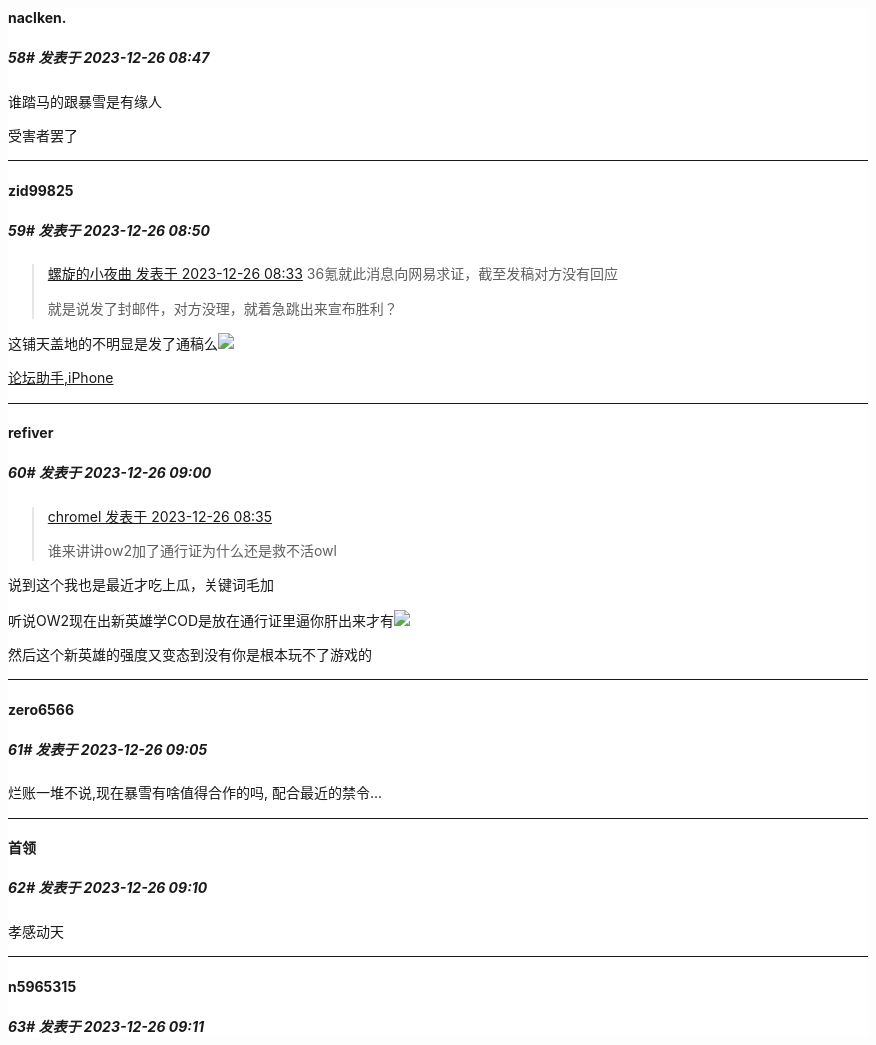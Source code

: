 ####  naclken.  
##### 58#       发表于 2023-12-26 08:47

谁踏马的跟暴雪是有缘人

受害者罢了

*****

####  zid99825  
##### 59#       发表于 2023-12-26 08:50

<blockquote><a href="httphttps://bbs.saraba1st.com/2b/forum.php?mod=redirect&amp;goto=findpost&amp;pid=63441796&amp;ptid=2165412" target="_blank">螺旋的小夜曲 发表于 2023-12-26 08:33</a>
36氪就此消息向网易求证，截至发稿对方没有回应

就是说发了封邮件，对方没理，就着急跳出来宣布胜利？</blockquote>
这铺天盖地的不明显是发了通稿么<img src="https://static.saraba1st.com/image/smiley/face2017/067.png" referrerpolicy="no-referrer">

[论坛助手,iPhone](https://bbs.saraba1st.com/2b/forum.php?mod=viewthread&amp;tid=2029836)

*****

####  refiver  
##### 60#       发表于 2023-12-26 09:00

<blockquote><a href="httphttps://bbs.saraba1st.com/2b/forum.php?mod=redirect&amp;goto=findpost&amp;pid=63441807&amp;ptid=2165412" target="_blank">chromel 发表于 2023-12-26 08:35</a>

谁来讲讲ow2加了通行证为什么还是救不活owl</blockquote>
说到这个我也是最近才吃上瓜，关键词毛加

听说OW2现在出新英雄学COD是放在通行证里逼你肝出来才有<img src="https://static.saraba1st.com/image/smiley/face2017/067.png" referrerpolicy="no-referrer">

然后这个新英雄的强度又变态到没有你是根本玩不了游戏的

*****

####  zero6566  
##### 61#       发表于 2023-12-26 09:05

烂账一堆不说,现在暴雪有啥值得合作的吗, 配合最近的禁令...

*****

####  首领  
##### 62#       发表于 2023-12-26 09:10

孝感动天

*****

####  n5965315  
##### 63#       发表于 2023-12-26 09:11
